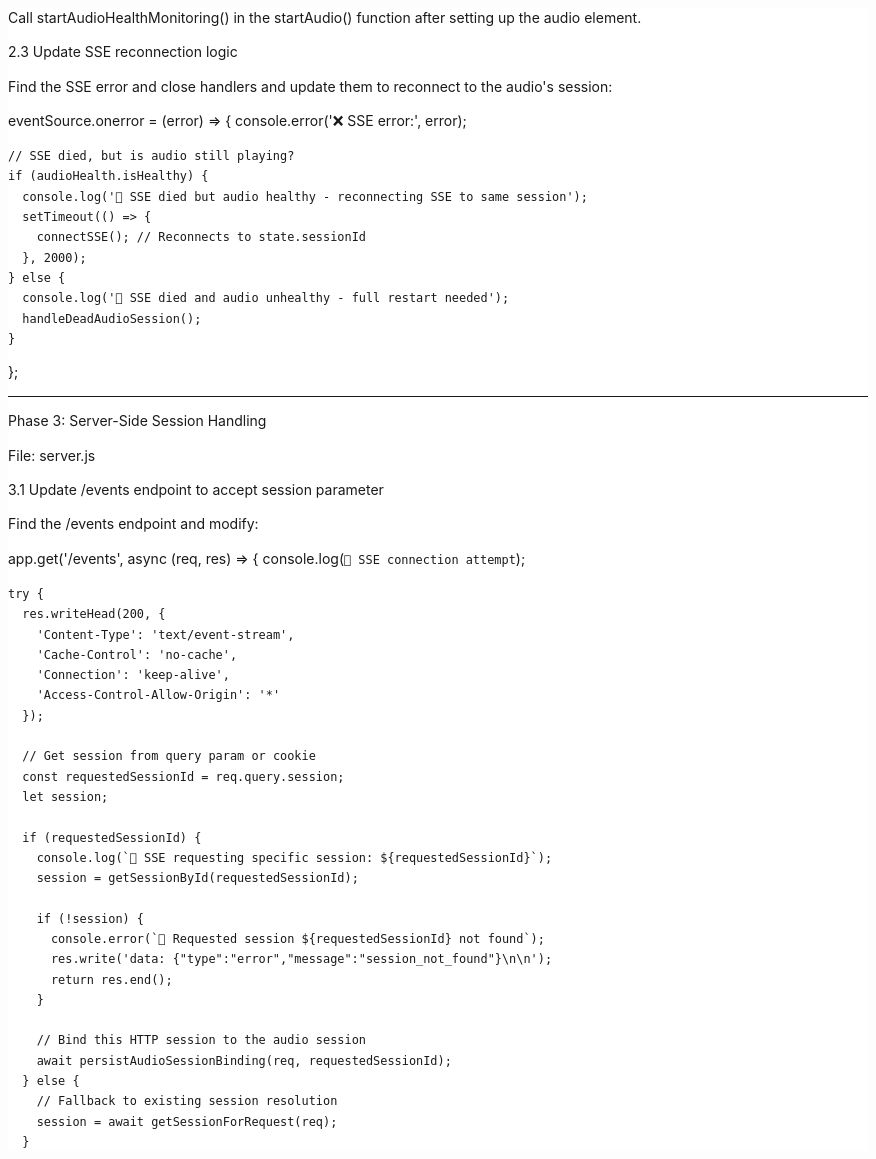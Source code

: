   Call startAudioHealthMonitoring() in the startAudio() function after setting up the audio element.

  2.3 Update SSE reconnection logic

  Find the SSE error and close handlers and update them to reconnect to the audio's session:

  eventSource.onerror = (error) => {
    console.error('❌ SSE error:', error);

    // SSE died, but is audio still playing?
    if (audioHealth.isHealthy) {
      console.log('🔄 SSE died but audio healthy - reconnecting SSE to same session');
      setTimeout(() => {
        connectSSE(); // Reconnects to state.sessionId
      }, 2000);
    } else {
      console.log('🔄 SSE died and audio unhealthy - full restart needed');
      handleDeadAudioSession();
    }
  };

  ---
  Phase 3: Server-Side Session Handling

  File: server.js

  3.1 Update /events endpoint to accept session parameter

  Find the /events endpoint and modify:

  app.get('/events', async (req, res) => {
    console.log(`📡 SSE connection attempt`);

    try {
      res.writeHead(200, {
        'Content-Type': 'text/event-stream',
        'Cache-Control': 'no-cache',
        'Connection': 'keep-alive',
        'Access-Control-Allow-Origin': '*'
      });

      // Get session from query param or cookie
      const requestedSessionId = req.query.session;
      let session;

      if (requestedSessionId) {
        console.log(`📡 SSE requesting specific session: ${requestedSessionId}`);
        session = getSessionById(requestedSessionId);

        if (!session) {
          console.error(`📡 Requested session ${requestedSessionId} not found`);
          res.write('data: {"type":"error","message":"session_not_found"}\n\n');
          return res.end();
        }

        // Bind this HTTP session to the audio session
        await persistAudioSessionBinding(req, requestedSessionId);
      } else {
        // Fallback to existing session resolution
        session = await getSessionForRequest(req);
      }
